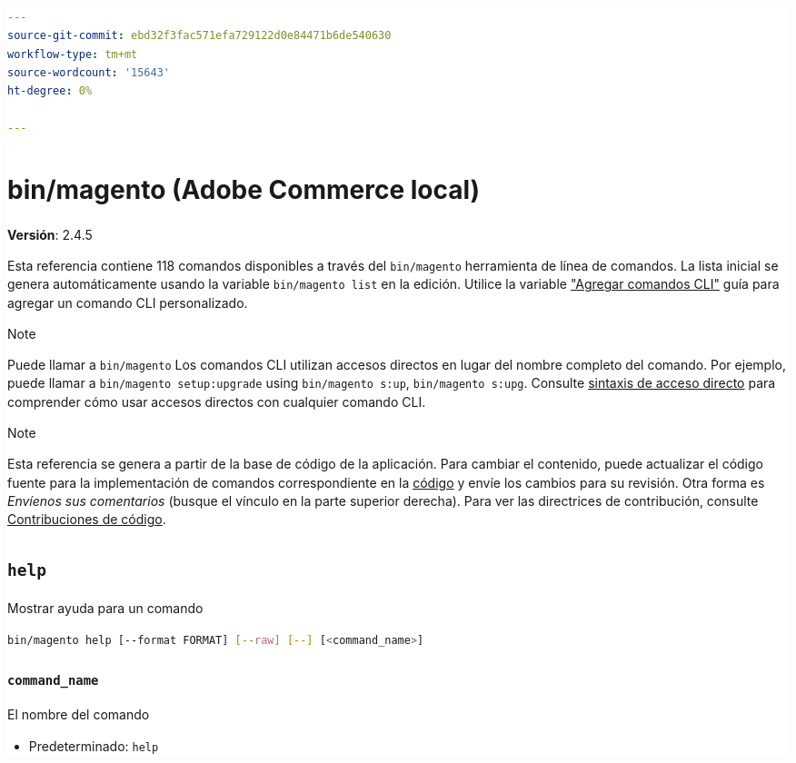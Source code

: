 ```yaml
---
source-git-commit: ebd32f3fac571efa729122d0e84471b6de540630
workflow-type: tm+mt
source-wordcount: '15643'
ht-degree: 0%

---
```

# bin/magento (Adobe Commerce local)





**Versión**: 2.4.5 

Esta referencia contiene 118 comandos disponibles a través del `bin/magento` herramienta de línea de comandos.
La lista inicial se genera automáticamente usando la variable `bin/magento list` en la edición.
Utilice la variable [&quot;Agregar comandos CLI&quot;](https://developer.adobe.com/commerce/php/development/cli-commands/) guía para agregar un comando CLI personalizado.

>[!NOTE]
>
>Puede llamar a `bin/magento` Los comandos CLI utilizan accesos directos en lugar del nombre completo del comando. Por ejemplo, puede llamar a `bin/magento setup:upgrade` using `bin/magento s:up`, `bin/magento s:upg`. Consulte [sintaxis de acceso directo](https://symfony.com/doc/current/components/console/usage.html#shortcut-syntax) para comprender cómo usar accesos directos con cualquier comando CLI.

>[!NOTE]
>
>Esta referencia se genera a partir de la base de código de la aplicación. Para cambiar el contenido, puede actualizar el código fuente para la implementación de comandos correspondiente en la [código](https://github.com/magento) y envíe los cambios para su revisión. Otra forma es _Envíenos sus comentarios_ (busque el vínculo en la parte superior derecha). Para ver las directrices de contribución, consulte [Contribuciones de código](https://developer.adobe.com/commerce/contributor/guides/code-contributions/).

## `help`

Mostrar ayuda para un comando

```bash
bin/magento help [--format FORMAT] [--raw] [--] [<command_name>]
```

 

### `command_name`

El nombre del comando
- Predeterminado: `help`
